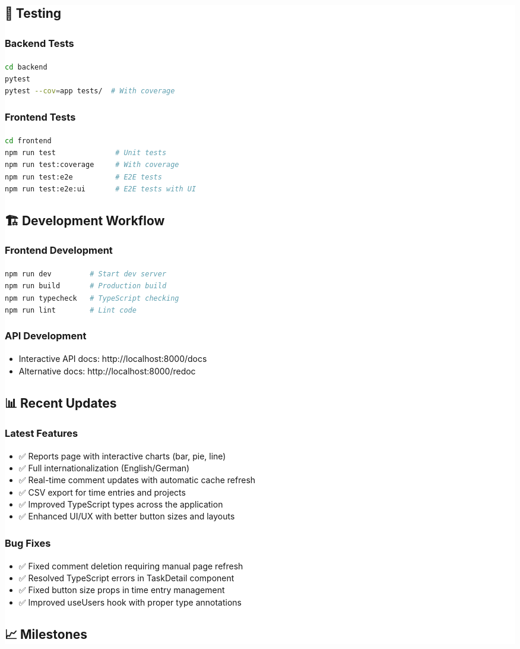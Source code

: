 ## 🧪 Testing

### Backend Tests
```bash
cd backend
pytest
pytest --cov=app tests/  # With coverage
```

### Frontend Tests
```bash
cd frontend
npm run test              # Unit tests
npm run test:coverage     # With coverage
npm run test:e2e          # E2E tests
npm run test:e2e:ui       # E2E tests with UI
```

## 🏗️ Development Workflow

### Frontend Development
```bash
npm run dev         # Start dev server
npm run build       # Production build
npm run typecheck   # TypeScript checking
npm run lint        # Lint code
```

### API Development
- Interactive API docs: http://localhost:8000/docs
- Alternative docs: http://localhost:8000/redoc

## 📊 Recent Updates

### Latest Features
- ✅ Reports page with interactive charts (bar, pie, line)
- ✅ Full internationalization (English/German)
- ✅ Real-time comment updates with automatic cache refresh
- ✅ CSV export for time entries and projects
- ✅ Improved TypeScript types across the application
- ✅ Enhanced UI/UX with better button sizes and layouts

### Bug Fixes
- ✅ Fixed comment deletion requiring manual page refresh
- ✅ Resolved TypeScript errors in TaskDetail component
- ✅ Fixed button size props in time entry management
- ✅ Improved useUsers hook with proper type annotations

## 📈 Milestones
